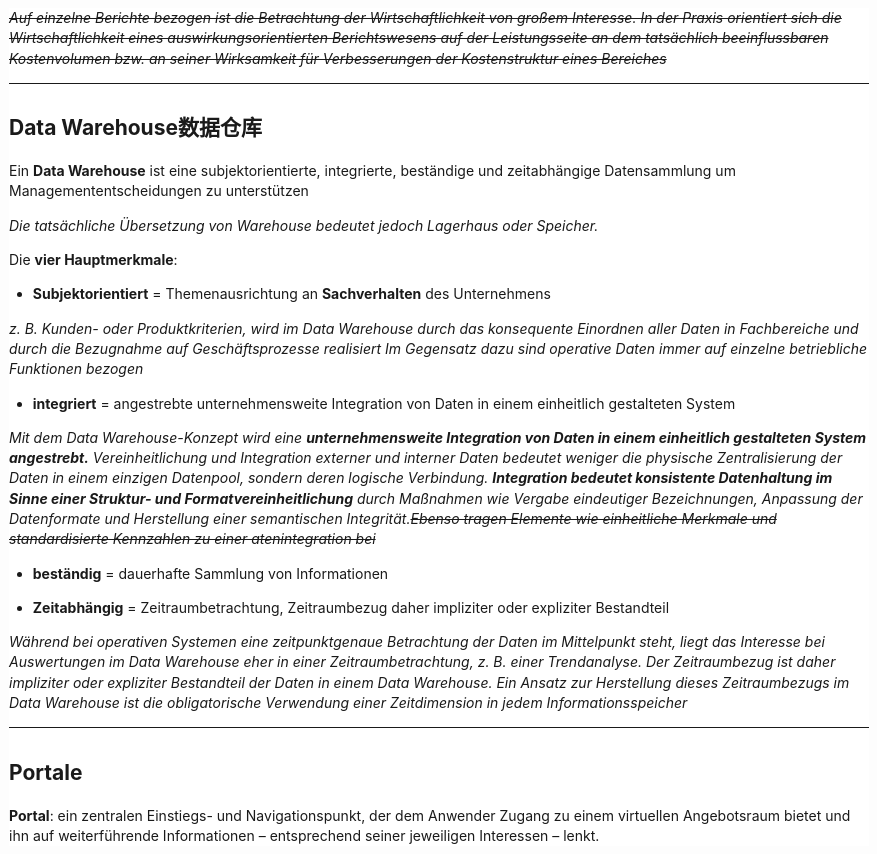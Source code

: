 ~~_Auf einzelne Berichte bezogen ist die Betrachtung der Wirtschaftlichkeit von großem
Interesse. In der Praxis orientiert sich die Wirtschaftlichkeit eines auswirkungsorientierten
Berichtswesens auf der Leistungsseite an dem tatsächlich beeinflussbaren Kostenvolumen
bzw. an seiner Wirksamkeit für Verbesserungen der Kostenstruktur eines Bereiches_~~

---
## Data Warehouse数据仓库

Ein **Data Warehouse** ist eine subjektorientierte, integrierte,
beständige und zeitabhängige Datensammlung um
Managemententscheidungen zu unterstützen

_Die tatsächliche Übersetzung von Warehouse bedeutet jedoch Lagerhaus
oder Speicher._

Die **vier Hauptmerkmale**:

* **Subjektorientiert** = Themenausrichtung an **Sachverhalten** des Unternehmens

_z. B. Kunden- oder Produktkriterien, wird im Data Warehouse durch das konsequente Einordnen aller Daten in Fachbereiche und durch die Bezugnahme auf Geschäftsprozesse
realisiert Im Gegensatz dazu sind operative Daten immer auf einzelne betriebliche Funktionen bezogen_

* **integriert** = angestrebte unternehmensweite Integration von Daten in einem einheitlich gestalteten System

_Mit dem Data Warehouse-Konzept wird eine **unternehmensweite Integration von Daten in einem einheitlich gestalteten System angestrebt.** Vereinheitlichung und
Integration externer und interner Daten bedeutet weniger die physische Zentralisierung
der Daten in einem einzigen Datenpool, sondern deren logische Verbindung. **Integration bedeutet konsistente Datenhaltung im Sinne einer Struktur- und Formatvereinheitlichung** durch Maßnahmen wie Vergabe eindeutiger Bezeichnungen, Anpassung der
Datenformate und Herstellung einer semantischen Integrität.~~Ebenso tragen Elemente wie einheitliche Merkmale und standardisierte Kennzahlen zu einer  atenintegration bei~~_

* **beständig** = dauerhafte Sammlung von Informationen

* **Zeitabhängig** = Zeitraumbetrachtung, Zeitraumbezug daher impliziter oder expliziter Bestandteil

_Während bei operativen Systemen eine zeitpunktgenaue Betrachtung der Daten im Mittelpunkt steht, liegt das Interesse bei Auswertungen im Data Warehouse eher in einer Zeitraumbetrachtung, z. B. einer Trendanalyse. Der Zeitraumbezug ist daher impliziter oder expliziter Bestandteil der Daten in einem Data Warehouse. Ein
Ansatz zur Herstellung dieses Zeitraumbezugs im Data Warehouse ist die obligatorische Verwendung einer Zeitdimension in jedem Informationsspeicher_

---
## Portale

**Portal**: ein zentralen Einstiegs- und Navigationspunkt, der dem Anwender Zugang zu einem virtuellen Angebotsraum bietet und ihn auf weiterführende Informationen – entsprechend seiner jeweiligen Interessen – lenkt.
